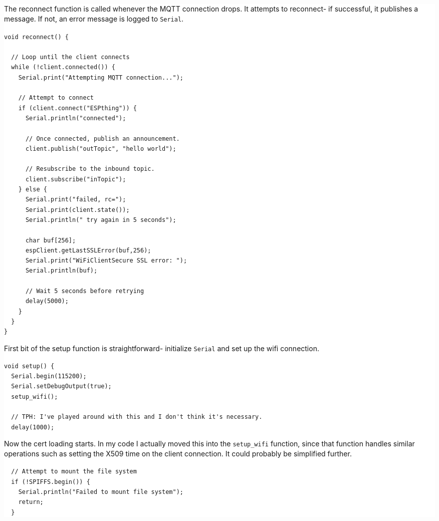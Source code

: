 The reconnect function is called whenever the MQTT connection drops. It attempts to reconnect- if successful, it publishes a message. If not, an error message is logged to `Serial`.
```
void reconnect() {

  // Loop until the client connects
  while (!client.connected()) {
    Serial.print("Attempting MQTT connection...");

    // Attempt to connect
    if (client.connect("ESPthing")) {
      Serial.println("connected");

      // Once connected, publish an announcement.
      client.publish("outTopic", "hello world");

      // Resubscribe to the inbound topic.
      client.subscribe("inTopic");
    } else {
      Serial.print("failed, rc=");
      Serial.print(client.state());
      Serial.println(" try again in 5 seconds");

      char buf[256];
      espClient.getLastSSLError(buf,256);
      Serial.print("WiFiClientSecure SSL error: ");
      Serial.println(buf);

      // Wait 5 seconds before retrying
      delay(5000);
    }
  }
}
```

First bit of the setup function is straightforward- initialize `Serial` and set up the wifi connection.
```
void setup() {
  Serial.begin(115200);
  Serial.setDebugOutput(true);
  setup_wifi();
  
  // TPH: I've played around with this and I don't think it's necessary.
  delay(1000);
```

Now the cert loading starts. In my code I actually moved this into the `setup_wifi` function, since that function handles similar operations such as setting the X509 time on the client connection. It could probably be simplified further.
```
  // Attempt to mount the file system
  if (!SPIFFS.begin()) {
    Serial.println("Failed to mount file system");
    return;
  }
```
